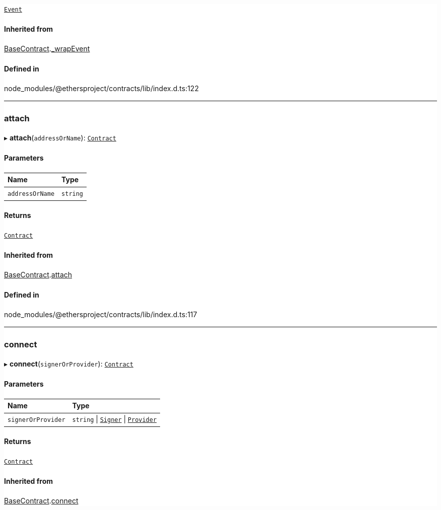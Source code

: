 [`Event`](../interfaces/verida_vda_did._internal_.Event.md)

#### Inherited from

[BaseContract](verida_vda_did._internal_.BaseContract.md).[_wrapEvent](verida_vda_did._internal_.BaseContract.md#_wrapevent)

#### Defined in

node_modules/@ethersproject/contracts/lib/index.d.ts:122

___

### attach

▸ **attach**(`addressOrName`): [`Contract`](verida_vda_did._internal_.Contract.md)

#### Parameters

| Name | Type |
| :------ | :------ |
| `addressOrName` | `string` |

#### Returns

[`Contract`](verida_vda_did._internal_.Contract.md)

#### Inherited from

[BaseContract](verida_vda_did._internal_.BaseContract.md).[attach](verida_vda_did._internal_.BaseContract.md#attach)

#### Defined in

node_modules/@ethersproject/contracts/lib/index.d.ts:117

___

### connect

▸ **connect**(`signerOrProvider`): [`Contract`](verida_vda_did._internal_.Contract.md)

#### Parameters

| Name | Type |
| :------ | :------ |
| `signerOrProvider` | `string` \| [`Signer`](verida_vda_did._internal_.Signer.md) \| [`Provider`](verida_vda_did._internal_.Provider.md) |

#### Returns

[`Contract`](verida_vda_did._internal_.Contract.md)

#### Inherited from

[BaseContract](verida_vda_did._internal_.BaseContract.md).[connect](verida_vda_did._internal_.BaseContract.md#connect)
